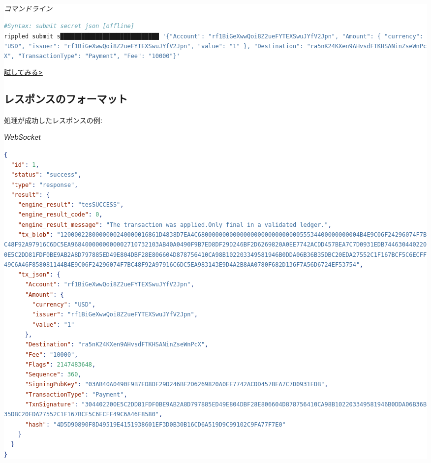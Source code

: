 *コマンドライン*

```sh
#Syntax: submit secret json [offline]
rippled submit s████████████████████████████ '{"Account": "rf1BiGeXwwQoi8Z2ueFYTEXSwuJYfV2Jpn", "Amount": { "currency": "USD", "issuer": "rf1BiGeXwwQoi8Z2ueFYTEXSwuJYfV2Jpn", "value": "1" }, "Destination": "ra5nK24KXen9AHvsdFTKHSANinZseWnPcX", "TransactionType": "Payment", "Fee": "10000"}'
```



[試してみる>](websocket-api-tool.html#submit)

## レスポンスのフォーマット

処理が成功したレスポンスの例:



*WebSocket*

```json
{
  "id": 1,
  "status": "success",
  "type": "response",
  "result": {
    "engine_result": "tesSUCCESS",
    "engine_result_code": 0,
    "engine_result_message": "The transaction was applied.Only final in a validated ledger.",
    "tx_blob": "1200002280000000240000016861D4838D7EA4C6800000000000000000000000000055534400000000004B4E9C06F24296074F7BC48F92A97916C6DC5EA9684000000000002710732103AB40A0490F9B7ED8DF29D246BF2D6269820A0EE7742ACDD457BEA7C7D0931EDB7446304402200E5C2DD81FDF0BE9AB2A8D797885ED49E804DBF28E806604D878756410CA98B102203349581946B0DDA06B36B35DBC20EDA27552C1F167BCF5C6ECFF49C6A46F858081144B4E9C06F24296074F7BC48F92A97916C6DC5EA983143E9D4A2B8AA0780F682D136F7A56D6724EF53754",
    "tx_json": {
      "Account": "rf1BiGeXwwQoi8Z2ueFYTEXSwuJYfV2Jpn",
      "Amount": {
        "currency": "USD",
        "issuer": "rf1BiGeXwwQoi8Z2ueFYTEXSwuJYfV2Jpn",
        "value": "1"
      },
      "Destination": "ra5nK24KXen9AHvsdFTKHSANinZseWnPcX",
      "Fee": "10000",
      "Flags": 2147483648,
      "Sequence": 360,
      "SigningPubKey": "03AB40A0490F9B7ED8DF29D246BF2D6269820A0EE7742ACDD457BEA7C7D0931EDB",
      "TransactionType": "Payment",
      "TxnSignature": "304402200E5C2DD81FDF0BE9AB2A8D797885ED49E804DBF28E806604D878756410CA98B102203349581946B0DDA06B36B35DBC20EDA27552C1F167BCF5C6ECFF49C6A46F8580",
      "hash": "4D5D90890F8D49519E4151938601EF3D0B30B16CD6A519D9C99102C9FA77F7E0"
    }
  }
}
```
